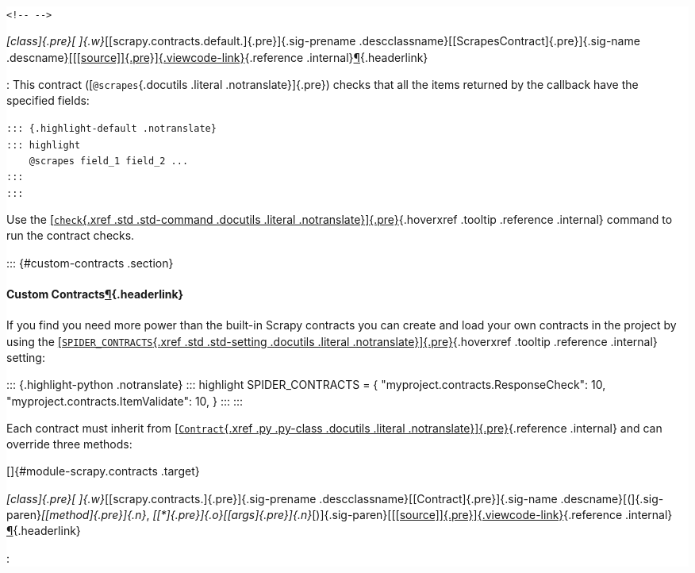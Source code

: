 ```{=html}
<!-- -->
```

*[class]{.pre}[ ]{.w}*[[scrapy.contracts.default.]{.pre}]{.sig-prename .descclassname}[[ScrapesContract]{.pre}]{.sig-name .descname}[[[\[source\]]{.pre}]{.viewcode-link}](_modules/scrapy/contracts/default.html#ScrapesContract){.reference .internal}[¶](#scrapy.contracts.default.ScrapesContract "Permalink to this definition"){.headerlink}

:   This contract ([`@scrapes`{.docutils .literal .notranslate}]{.pre})
    checks that all the items returned by the callback have the
    specified fields:

    ::: {.highlight-default .notranslate}
    ::: highlight
        @scrapes field_1 field_2 ...
    :::
    :::

Use the [[`check`{.xref .std .std-command .docutils .literal
.notranslate}]{.pre}](index.html#std-command-check){.hoverxref .tooltip
.reference .internal} command to run the contract checks.

::: {#custom-contracts .section}
#### Custom Contracts[¶](#custom-contracts "Permalink to this heading"){.headerlink}

If you find you need more power than the built-in Scrapy contracts you
can create and load your own contracts in the project by using the
[[`SPIDER_CONTRACTS`{.xref .std .std-setting .docutils .literal
.notranslate}]{.pre}](index.html#std-setting-SPIDER_CONTRACTS){.hoverxref
.tooltip .reference .internal} setting:

::: {.highlight-python .notranslate}
::: highlight
    SPIDER_CONTRACTS = {
        "myproject.contracts.ResponseCheck": 10,
        "myproject.contracts.ItemValidate": 10,
    }
:::
:::

Each contract must inherit from [[`Contract`{.xref .py .py-class
.docutils .literal
.notranslate}]{.pre}](#scrapy.contracts.Contract "scrapy.contracts.Contract"){.reference
.internal} and can override three methods:

[]{#module-scrapy.contracts .target}

*[class]{.pre}[ ]{.w}*[[scrapy.contracts.]{.pre}]{.sig-prename .descclassname}[[Contract]{.pre}]{.sig-name .descname}[(]{.sig-paren}*[[method]{.pre}]{.n}*, *[[\*]{.pre}]{.o}[[args]{.pre}]{.n}*[)]{.sig-paren}[[[\[source\]]{.pre}]{.viewcode-link}](_modules/scrapy/contracts.html#Contract){.reference .internal}[¶](#scrapy.contracts.Contract "Permalink to this definition"){.headerlink}

:   
